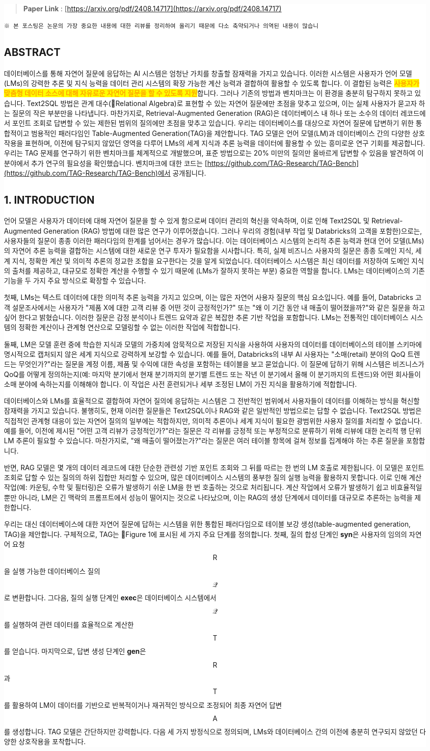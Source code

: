 > **Paper Link** : [https://arxiv.org/pdf/2408.14717](https://arxiv.org/pdf/2408.14717)

```
※ 본 포스팅은 논문의 가장 중요한 내용에 대한 리뷰를 정리하여 올리기 때문에 다소 축약되거나 의역된 내용이 많습니
```

## ABSTRACT

데이터베이스를 통해 자연어 질문에 응답하는 AI 시스템은 엄청난 가치를 창출할 잠재력을 가지고 있습니다. 이러한 시스템은 사용자가 언어 모델(LMs)의 강력한 추론 및 지식 능력을 데이터 관리 시스템의 확장 가능한 계산 능력과 결합하여 활용할 수 있도록 합니다. 이 결합된 능력은 <mark style="color:orange;">**사용자가 맞춤형 데이터 소스에 대해 자유로운 자연어 질문을 할 수 있도록 지원**</mark>합니다. 그러나 기존의 방법과 벤치마크는 이 환경을 충분히 탐구하지 못하고 있습니다. Text2SQL 방법은 관계 대수(Relational Algebra)로 표현할 수 있는 자연어 질문에만 초점을 맞추고 있으며, 이는 실제 사용자가 묻고자 하는 질문의 작은 부분만을 나타냅니다. 마찬가지로, Retrieval-Augmented Generation (RAG)은 데이터베이스 내 하나 또는 소수의 데이터 레코드에서 포인트 조회로 답변할 수 있는 제한된 범위의 질의에만 초점을 맞추고 있습니다. 우리는 데이터베이스를 대상으로 자연어 질문에 답변하기 위한 통합적이고 범용적인 패러다임인 Table-Augmented Generation(TAG)을 제안합니다. TAG 모델은 언어 모델(LM)과 데이터베이스 간의 다양한 상호작용을 표현하며, 이전에 탐구되지 않았던 영역을 다루어 LMs의 세계 지식과 추론 능력을 데이터에 활용할 수 있는 흥미로운 연구 기회를 제공합니다. 우리는 TAG 문제를 연구하기 위한 벤치마크를 체계적으로 개발했으며, 표준 방법으로는 20% 미만의 질의만 올바르게 답변할 수 있음을 발견하여 이 분야에서 추가 연구의 필요성을 확인했습니다. 벤치마크에 대한 코드는 [https://github.com/TAG-Research/TAG-Bench](https://github.com/TAG-Research/TAG-Bench)에서 공개됩니다.

## 1. INTRODUCTION

언어 모델은 사용자가 데이터에 대해 자연어 질문을 할 수 있게 함으로써 데이터 관리의 혁신을 약속하며, 이로 인해 Text2SQL 및 Retrieval-Augmented Generation (RAG) 방법에 대한 많은 연구가 이루어졌습니다. 그러나 우리의 경험(내부 작업 및 Databricks의 고객을 포함한)으로는, 사용자들의 질문이 종종 이러한 패러다임의 한계를 넘어서는 경우가 많습니다. 이는 데이터베이스 시스템의 논리적 추론 능력과 현대 언어 모델(LMs)의 자연어 추론 능력을 결합하는 시스템에 대한 새로운 연구 투자가 필요함을 시사합니다. 특히, 실제 비즈니스 사용자의 질문은 종종 도메인 지식, 세계 지식, 정확한 계산 및 의미적 추론의 정교한 조합을 요구한다는 것을 알게 되었습니다. 데이터베이스 시스템은 최신 데이터를 저장하여 도메인 지식의 출처를 제공하고, 대규모로 정확한 계산을 수행할 수 있기 때문에 (LMs가 잘하지 못하는 부분) 중요한 역할을 합니다. LMs는 데이터베이스의 기존 기능을 두 가지 주요 방식으로 확장할 수 있습니다.&#x20;

첫째, LMs는 텍스트 데이터에 대한 의미적 추론 능력을 가지고 있으며, 이는 많은 자연어 사용자 질문의 핵심 요소입니다. 예를 들어, Databricks 고객 설문조사에서는 사용자가 "제품 X에 대한 고객 리뷰 중 어떤 것이 긍정적인가?" 또는 "왜 이 기간 동안 내 매출이 떨어졌을까?"와 같은 질문을 하고 싶어 한다고 밝혔습니다. 이러한 질문은 감정 분석이나 트렌드 요약과 같은 복잡한 추론 기반 작업을 포함합니다. LMs는 전통적인 데이터베이스 시스템의 정확한 계산이나 관계형 연산으로 모델링할 수 없는 이러한 작업에 적합합니다.

둘째, LM은 모델 훈련 중에 학습한 지식과 모델의 가중치에 암묵적으로 저장된 지식을 사용하여 사용자의 데이터를 데이터베이스의 테이블 스키마에 명시적으로 캡처되지 않은 세계 지식으로 강력하게 보강할 수 있습니다. 예를 들어, Databricks의 내부 AI 사용자는 "소매(retail) 분야의 QoQ 트렌드는 무엇인가?"라는 질문을 계정 이름, 제품 및 수익에 대한 속성을 포함하는 테이블을 보고 묻었습니다. 이 질문에 답하기 위해 시스템은 비즈니스가 QoQ를 어떻게 정의하는지(예: 마지막 분기에서 현재 분기까지의 분기별 트렌드 또는 작년 이 분기에서 올해 이 분기까지의 트렌드)와 어떤 회사들이 소매 분야에 속하는지를 이해해야 합니다. 이 작업은 사전 훈련되거나 세부 조정된 LM이 가진 지식을 활용하기에 적합합니다.

데이터베이스와 LMs를 효율적으로 결합하여 자연어 질의에 응답하는 시스템은 그 전반적인 범위에서 사용자들이 데이터를 이해하는 방식을 혁신할 잠재력을 가지고 있습니다. 불행히도, 현재 이러한 질문들은 Text2SQL이나 RAG와 같은 일반적인 방법으로는 답할 수 없습니다. Text2SQL 방법은 직접적인 관계형 대응이 있는 자연어 질의의 일부에는 적합하지만, 의미적 추론이나 세계 지식이 필요한 광범위한 사용자 질의를 처리할 수 없습니다. 예를 들어, 이전에 제시된 "어떤 고객 리뷰가 긍정적인가?"라는 질문은 각 리뷰를 긍정적 또는 부정적으로 분류하기 위해 리뷰에 대한 논리적 행 단위 LM 추론이 필요할 수 있습니다. 마찬가지로, "왜 매출이 떨어졌는가?"라는 질문은 여러 테이블 항목에 걸쳐 정보를 집계해야 하는 추론 질문을 포함합니다.

반면, RAG 모델은 몇 개의 데이터 레코드에 대한 단순한 관련성 기반 포인트 조회와 그 뒤를 따르는 한 번의 LM 호출로 제한됩니다. 이 모델은 포인트 조회로 답할 수 있는 질의의 하위 집합만 처리할 수 있으며, 많은 데이터베이스 시스템의 풍부한 질의 실행 능력을 활용하지 못합니다. 이로 인해 계산 작업(예: 카운팅, 수학 및 필터링)은 오류가 발생하기 쉬운 LM을 한 번 호출하는 것으로 처리됩니다. 계산 작업에서 오류가 발생하기 쉽고 비효율적일 뿐만 아니라, LM은 긴 맥락의 프롬프트에서 성능이 떨어지는 것으로 나타났으며, 이는 RAG의 생성 단계에서 데이터를 대규모로 추론하는 능력을 제한합니다.

우리는 대신 데이터베이스에 대한 자연어 질문에 답하는 시스템을 위한 통합된 패러다임으로 테이블 보강 생성(table-augmented generation, TAG)을 제안합니다. 구체적으로, TAG는 Figure 1에 표시된 세 가지 주요 단계를 정의합니다. 첫째, 질의 합성 단계인 **syn**은 사용자의 임의의 자연어 요청 $$\text{R}$$을 실행 가능한 데이터베이스 질의 $$\mathcal{Q}$$로 변환합니다. 그다음, 질의 실행 단계인 **exec**은 데이터베이스 시스템에서 $$\mathcal{Q}$$를 실행하여 관련 데이터를 효율적으로 계산한 $$\text{T}$$를 얻습니다. 마지막으로, 답변 생성 단계인 **gen**은 $$\text{R}$$과 $$\text{T}$$를 활용하여 LM이 데이터를 기반으로 반복적이거나 재귀적인 방식으로 조정되어 최종 자연어 답변 $$\text{A}$$를 생성합니다. TAG 모델은 간단하지만 강력합니다. 다음 세 가지 방정식으로 정의되며, LMs와 데이터베이스 간의 이전에 충분히 연구되지 않았던 다양한 상호작용을 포착합니다.
